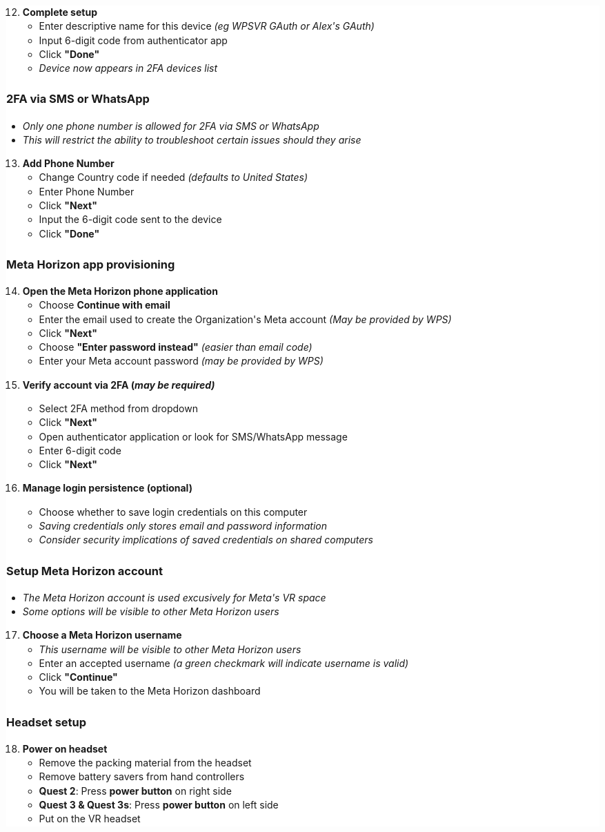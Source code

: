 12. **Complete setup**
    - Enter descriptive name for this device *(eg WPSVR GAuth or Alex's GAuth)*
    - Input 6-digit code from authenticator app
    - Click **"Done"**
    - *Device now appears in 2FA devices list*

### 2FA via SMS or WhatsApp

- *Only one phone number is allowed for 2FA via SMS or WhatsApp*
- *This will restrict the ability to troubleshoot certain issues should they arise*

13. **Add Phone Number**
    - Change Country code if needed *(defaults to United States)*
    - Enter Phone Number
    - Click **"Next"**
    - Input the 6-digit code sent to the device
    - Click **"Done"**

### Meta Horizon app provisioning

14. **Open the Meta Horizon phone application**
    - Choose **Continue with email**
    - Enter the email used to create the Organization's Meta account *(May be provided by WPS)*
    - Click **"Next"**
    - Choose **"Enter password instead"** *(easier than email code)*
    - Enter your Meta account password *(may be provided by WPS)*
<div style="page-break-after: always;"></div>

15. **Verify account via 2FA (*may be required)***
    - Select 2FA method from dropdown
    - Click **"Next"**
    - Open authenticator application or look for SMS/WhatsApp message
    - Enter 6-digit code
    - Click **"Next"**

16. **Manage login persistence (optional)**
    - Choose whether to save login credentials on this computer
    - *Saving credentials only stores email and password information*
    - *Consider security implications of saved credentials on shared computers*
  
### Setup Meta Horizon account

- *The Meta Horizon account is used excusively for Meta's VR space*
- *Some options will be visible to other Meta Horizon users*

17. **Choose a Meta Horizon username**
    - *This username will be visible to other Meta Horizon users*
    - Enter an accepted username *(a green checkmark will indicate username is valid)*
    - Click **"Continue"**
    - You will be taken to the Meta Horizon dashboard

### Headset setup

18. **Power on headset**
    - Remove the packing material from the headset
    - Remove battery savers from hand controllers
    - **Quest 2**: Press **power button** on right side
    - **Quest 3 & Quest 3s**: Press **power button** on left side
    - Put on the VR headset
